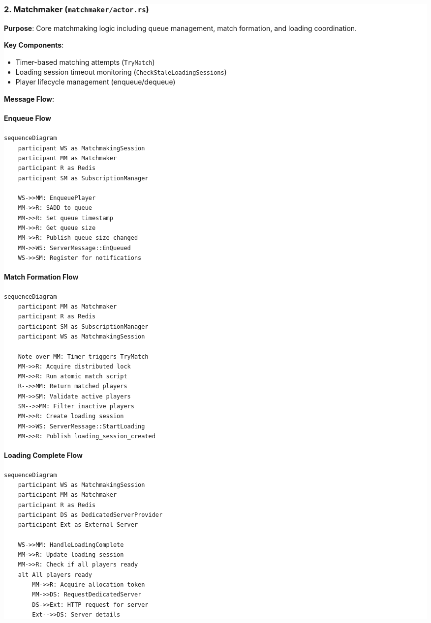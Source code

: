 ### 2. Matchmaker (`matchmaker/actor.rs`)

**Purpose**: Core matchmaking logic including queue management, match formation, and loading coordination.

**Key Components**:
- Timer-based matching attempts (`TryMatch`)
- Loading session timeout monitoring (`CheckStaleLoadingSessions`)
- Player lifecycle management (enqueue/dequeue)

**Message Flow**:

#### Enqueue Flow
```mermaid
sequenceDiagram
    participant WS as MatchmakingSession
    participant MM as Matchmaker
    participant R as Redis
    participant SM as SubscriptionManager
    
    WS->>MM: EnqueuePlayer
    MM->>R: SADD to queue
    MM->>R: Set queue timestamp
    MM->>R: Get queue size
    MM->>R: Publish queue_size_changed
    MM->>WS: ServerMessage::EnQueued
    WS->>SM: Register for notifications
```

#### Match Formation Flow
```mermaid
sequenceDiagram
    participant MM as Matchmaker
    participant R as Redis
    participant SM as SubscriptionManager
    participant WS as MatchmakingSession
    
    Note over MM: Timer triggers TryMatch
    MM->>R: Acquire distributed lock
    MM->>R: Run atomic match script
    R-->>MM: Return matched players
    MM->>SM: Validate active players
    SM-->>MM: Filter inactive players
    MM->>R: Create loading session
    MM->>WS: ServerMessage::StartLoading
    MM->>R: Publish loading_session_created
```

#### Loading Complete Flow
```mermaid
sequenceDiagram
    participant WS as MatchmakingSession
    participant MM as Matchmaker
    participant R as Redis
    participant DS as DedicatedServerProvider
    participant Ext as External Server
    
    WS->>MM: HandleLoadingComplete
    MM->>R: Update loading session
    MM->>R: Check if all players ready
    alt All players ready
        MM->>R: Acquire allocation token
        MM->>DS: RequestDedicatedServer
        DS->>Ext: HTTP request for server
        Ext-->>DS: Server details
```